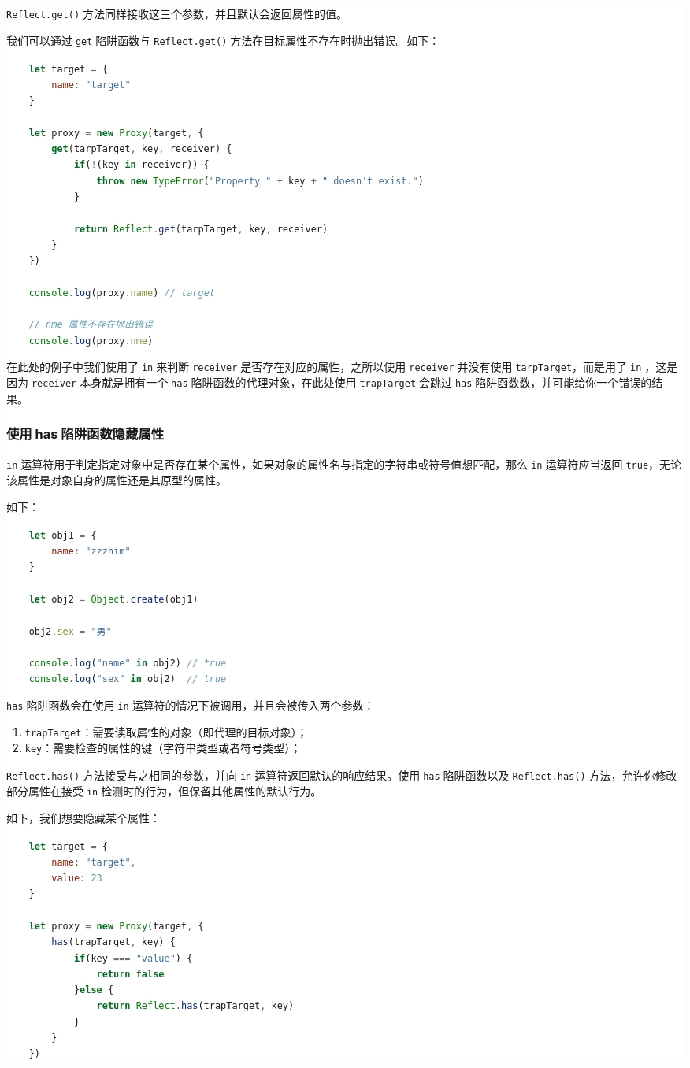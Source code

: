 `Reflect.get()` 方法同样接收这三个参数，并且默认会返回属性的值。

我们可以通过 `get` 陷阱函数与 `Reflect.get()` 方法在目标属性不存在时抛出错误。如下：
```js
    let target = {
        name: "target"
    }

    let proxy = new Proxy(target, {
        get(tarpTarget, key, receiver) {
            if(!(key in receiver)) {
                throw new TypeError("Property " + key + " doesn't exist.")
            }
            
            return Reflect.get(tarpTarget, key, receiver)
        }
    })

    console.log(proxy.name) // target

    // nme 属性不存在抛出错误
    console.log(proxy.nme)
```

在此处的例子中我们使用了 `in` 来判断 `receiver` 是否存在对应的属性，之所以使用 `receiver` 并没有使用 `tarpTarget`，而是用了 `in` ，这是因为 `receiver` 本身就是拥有一个 `has` 陷阱函数的代理对象，在此处使用 `trapTarget` 会跳过 `has` 陷阱函数数，并可能给你一个错误的结果。

### 使用 has 陷阱函数隐藏属性
`in` 运算符用于判定指定对象中是否存在某个属性，如果对象的属性名与指定的字符串或符号值想匹配，那么 `in` 运算符应当返回 `true`，无论该属性是对象自身的属性还是其原型的属性。

如下：
```js
    let obj1 = {
        name: "zzzhim"
    }

    let obj2 = Object.create(obj1)

    obj2.sex = "男"

    console.log("name" in obj2) // true
    console.log("sex" in obj2)  // true
```

`has` 陷阱函数会在使用 `in` 运算符的情况下被调用，并且会被传入两个参数：
1. `trapTarget`：需要读取属性的对象（即代理的目标对象）；
2. `key`：需要检查的属性的键（字符串类型或者符号类型）；

`Reflect.has()` 方法接受与之相同的参数，并向 `in` 运算符返回默认的响应结果。使用 `has` 陷阱函数以及 `Reflect.has()` 方法，允许你修改部分属性在接受 `in` 检测时的行为，但保留其他属性的默认行为。

如下，我们想要隐藏某个属性：
```js
    let target = {
        name: "target",
        value: 23
    }

    let proxy = new Proxy(target, {
        has(trapTarget, key) {
            if(key === "value") {
                return false
            }else {
                return Reflect.has(trapTarget, key)
            }
        }
    })
```